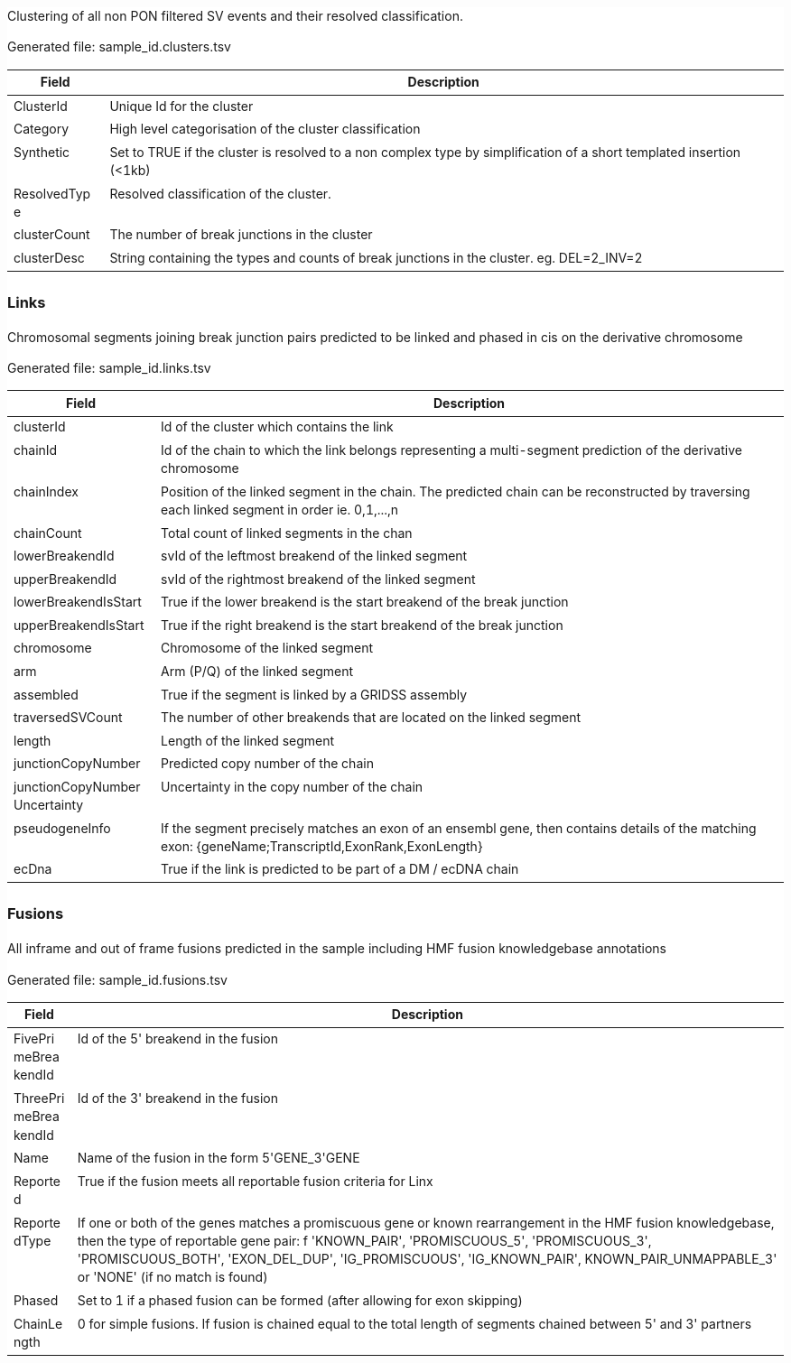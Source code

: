 Clustering of all non PON filtered SV events and their resolved classification.

Generated file: sample_id.clusters.tsv

Field | Description 
---|---
ClusterId | Unique Id for the cluster
Category | High level categorisation of the cluster classification
Synthetic | Set to TRUE if the cluster is resolved to a non complex type by simplification of a short templated insertion (<1kb)
ResolvedType | Resolved classification of the cluster.
clusterCount | The number of break junctions in the cluster
clusterDesc | String containing the types and counts of break junctions in the cluster. eg. DEL=2_INV=2 

### Links

Chromosomal segments joining break junction pairs predicted to be linked and phased in cis on the derivative chromosome

Generated file: sample_id.links.tsv

Field | Description 
---|---
clusterId | Id of the cluster which contains the link
chainId | Id of the chain to which the link belongs representing a multi-segment prediction of the derivative chromosome
chainIndex | Position of the linked segment in the chain.  The predicted chain can be reconstructed by traversing each linked segment in order ie. 0,1,...,n
chainCount | Total count of linked segments in the chan
lowerBreakendId | svId of the leftmost breakend of the linked segment
upperBreakendId | svId of the rightmost breakend of the linked segment
lowerBreakendIsStart | True if the lower breakend is the start breakend of the break junction
upperBreakendIsStart | True if the right breakend is the start breakend of the break junction
chromosome | Chromosome of the linked segment
arm | Arm (P/Q) of the linked segment
assembled | True if the segment is linked by a GRIDSS assembly
traversedSVCount | The number of other breakends that are located on the linked segment
length | Length of the linked segment
junctionCopyNumber | Predicted copy number of the chain
junctionCopyNumberUncertainty | Uncertainty in the copy number of the chain
pseudogeneInfo | If the segment precisely matches an exon of an ensembl gene, then contains details of the matching exon:  {geneName;TranscriptId,ExonRank,ExonLength}
ecDna | True if the link is predicted to be part of a DM / ecDNA chain


### Fusions

All inframe and out of frame fusions predicted in the sample including HMF fusion knowledgebase annotations

Generated file: sample_id.fusions.tsv

Field | Description 
---|---
FivePrimeBreakendId | Id of the 5' breakend in the fusion
ThreePrimeBreakendId | Id of the 3' breakend in the fusion
Name | Name of the fusion in the form 5'GENE_3'GENE
Reported | True if the fusion meets all reportable fusion criteria for Linx
ReportedType | If one or both of the genes matches  a promiscuous gene or known rearrangement in the HMF fusion knowledgebase, then the type of reportable gene pair:  f 'KNOWN_PAIR', 'PROMISCUOUS_5', 'PROMISCUOUS_3', 'PROMISCUOUS_BOTH', 'EXON_DEL_DUP', 'IG_PROMISCUOUS', 'IG_KNOWN_PAIR', KNOWN_PAIR_UNMAPPABLE_3' or 'NONE' (if no match is found)
Phased | Set to 1 if a phased fusion can be formed (after allowing for exon skipping)
ChainLength | 0 for simple fusions.  If fusion is chained equal to the total length of segments chained between 5' and 3' partners